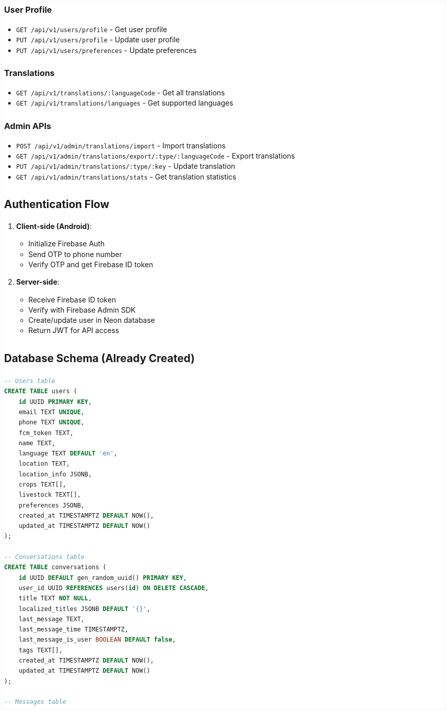 ### User Profile
- `GET /api/v1/users/profile` - Get user profile
- `PUT /api/v1/users/profile` - Update user profile
- `PUT /api/v1/users/preferences` - Update preferences

### Translations
- `GET /api/v1/translations/:languageCode` - Get all translations
- `GET /api/v1/translations/languages` - Get supported languages

### Admin APIs
- `POST /api/v1/admin/translations/import` - Import translations
- `GET /api/v1/admin/translations/export/:type/:languageCode` - Export translations
- `PUT /api/v1/admin/translations/:type/:key` - Update translation
- `GET /api/v1/admin/translations/stats` - Get translation statistics

## Authentication Flow

1. **Client-side (Android)**: 
   - Initialize Firebase Auth
   - Send OTP to phone number
   - Verify OTP and get Firebase ID token

2. **Server-side**:
   - Receive Firebase ID token
   - Verify with Firebase Admin SDK
   - Create/update user in Neon database
   - Return JWT for API access

## Database Schema (Already Created)

```sql
-- Users table
CREATE TABLE users (
    id UUID PRIMARY KEY,
    email TEXT UNIQUE,
    phone TEXT UNIQUE,
    fcm_token TEXT,
    name TEXT,
    language TEXT DEFAULT 'en',
    location TEXT,
    location_info JSONB,
    crops TEXT[],
    livestock TEXT[],
    preferences JSONB,
    created_at TIMESTAMPTZ DEFAULT NOW(),
    updated_at TIMESTAMPTZ DEFAULT NOW()
);

-- Conversations table
CREATE TABLE conversations (
    id UUID DEFAULT gen_random_uuid() PRIMARY KEY,
    user_id UUID REFERENCES users(id) ON DELETE CASCADE,
    title TEXT NOT NULL,
    localized_titles JSONB DEFAULT '{}',
    last_message TEXT,
    last_message_time TIMESTAMPTZ,
    last_message_is_user BOOLEAN DEFAULT false,
    tags TEXT[],
    created_at TIMESTAMPTZ DEFAULT NOW(),
    updated_at TIMESTAMPTZ DEFAULT NOW()
);

-- Messages table
```
